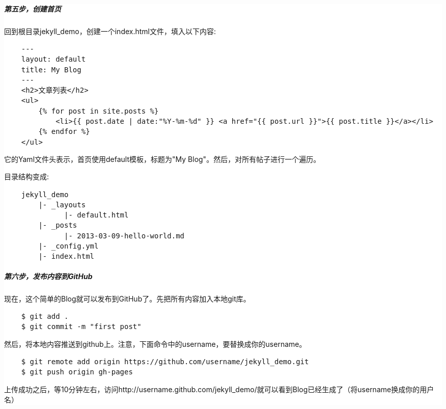 ##### 第五步，创建首页

回到根目录jekyll_demo，创建一个index.html文件，填入以下内容:

<pre class="prettyprint">
    ---
    layout: default
    title: My Blog
    ---
    &lt;h2>文章列表&lt;/h2>
    &lt;ul>
        &#123;% for post in site.posts %}
            &lt;li>&#123;&#123; post.date | date:"%Y-%m-%d" }} &lt;a href="&#123;&#123; post.url }}">&#123;&#123; post.title }}&lt;/a>&lt;/li>
        &#123;% endfor %}
    &lt;/ul>
</pre>

它的Yaml文件头表示，首页使用default模板，标题为"My Blog"。然后，对所有帖子进行一个遍历。

目录结构变成:

<pre class="prettyprint">
    jekyll_demo
        |- _layouts
              |- default.html
        |- _posts
              |- 2013-03-09-hello-world.md
        |- _config.yml
        |- index.html
</pre>

##### 第六步，发布内容到GitHub

现在，这个简单的Blog就可以发布到GitHub了。先把所有内容加入本地git库。

<pre class="prettyprint">
    $ git add .
    $ git commit -m "first post"
</pre>

然后，将本地内容推送到github上。注意，下面命令中的username，要替换成你的username。

<pre class="prettyprint">
    $ git remote add origin https://github.com/username/jekyll_demo.git
    $ git push origin gh-pages
</pre>

上传成功之后，等10分钟左右，访问http://username.github.com/jekyll_demo/就可以看到Blog已经生成了（将username换成你的用户名）